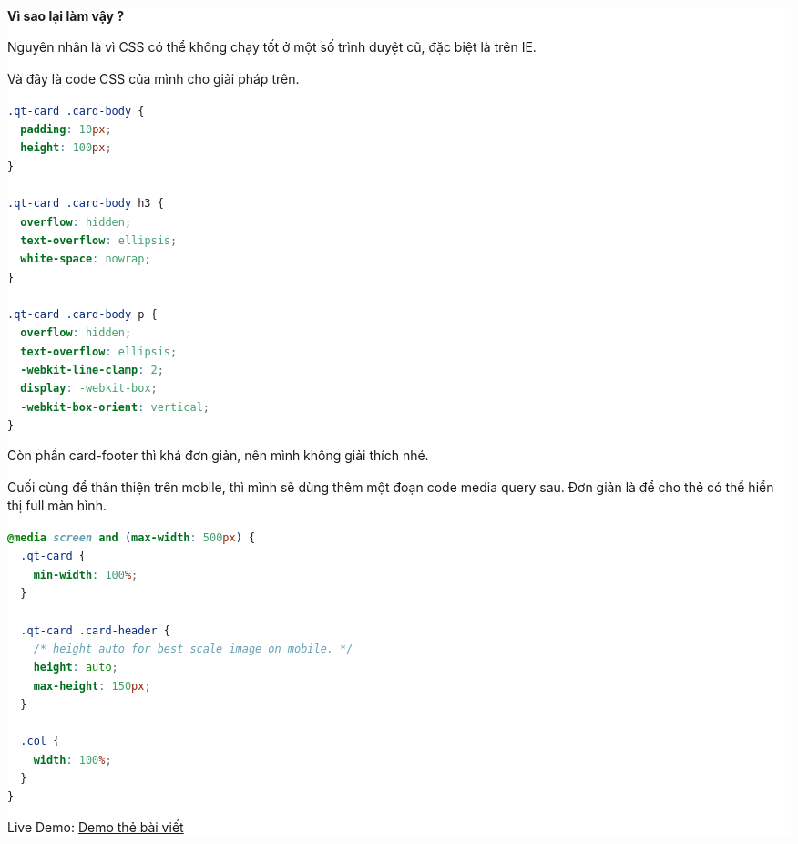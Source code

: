 **Vì sao lại làm vậy ?**

Nguyên nhân là vì CSS có thể không chạy tốt ở một số trình duyệt cũ, đặc biệt là trên IE.


Và đây là code CSS của mình cho giải pháp trên.

```css
.qt-card .card-body {
  padding: 10px;
  height: 100px;
}

.qt-card .card-body h3 {
  overflow: hidden;
  text-overflow: ellipsis;
  white-space: nowrap;
}

.qt-card .card-body p {
  overflow: hidden;
  text-overflow: ellipsis;
  -webkit-line-clamp: 2;
  display: -webkit-box;
  -webkit-box-orient: vertical;
}
```

Còn phần card-footer thì khá đơn giản, nên mình không giải thích nhé.

Cuối cùng để thân thiện trên mobile, thì mình sẽ dùng thêm một đoạn code media query sau. Đơn giản là để cho thẻ có thể hiển thị full màn hình.

```css
@media screen and (max-width: 500px) {
  .qt-card {
    min-width: 100%;
  }

  .qt-card .card-header {
    /* height auto for best scale image on mobile. */
    height: auto;
    max-height: 150px;
  }

  .col {
    width: 100%;
  }
}
```

Live Demo: [Demo thẻ bài viết](https://jsfiddle.net/nghuuquyen/q28bsua8/)
